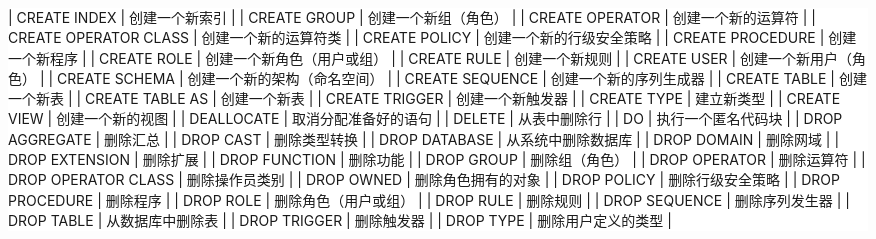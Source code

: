 | CREATE INDEX | 创建一个新索引 |
| CREATE GROUP | 创建一个新组（角色） |
| CREATE OPERATOR | 创建一个新的运算符 |
| CREATE OPERATOR CLASS | 创建一个新的运算符类 |
| CREATE POLICY | 创建一个新的行级安全策略 |
| CREATE PROCEDURE | 创建一个新程序 |
| CREATE ROLE | 创建一个新角色（用户或组） |
| CREATE RULE | 创建一个新规则 |
| CREATE USER | 创建一个新用户（角色） |
| CREATE SCHEMA | 创建一个新的架构（命名空间） |
| CREATE SEQUENCE | 创建一个新的序列生成器 |
| CREATE TABLE | 创建一个新表 |
| CREATE TABLE AS | 创建一个新表 |
| CREATE TRIGGER | 创建一个新触发器 |
| CREATE TYPE | 建立新类型 |
| CREATE VIEW | 创建一个新的视图 |
| DEALLOCATE | 取消分配准备好的语句 |
| DELETE | 从表中删除行 |
| DO | 执行一个匿名代码块 |
| DROP AGGREGATE | 删除汇总 |
| DROP CAST | 删除类型转换 |
| DROP DATABASE | 从系统中删除数据库 |
| DROP DOMAIN | 删除网域 |
| DROP EXTENSION | 删除扩展 |
| DROP FUNCTION | 删除功能 |
| DROP GROUP | 删除组（角色） |
| DROP OPERATOR | 删除运算符 |
| DROP OPERATOR CLASS | 删除操作员类别 |
| DROP OWNED | 删除角色拥有的对象 |
| DROP POLICY | 删除行级安全策略 |
| DROP PROCEDURE | 删除程序 |
| DROP ROLE | 删除角色（用户或组） |
| DROP RULE | 删除规则 |
| DROP SEQUENCE | 删除序列发生器 |
| DROP TABLE | 从数据库中删除表 |
| DROP TRIGGER | 删除触发器 |
| DROP TYPE | 删除用户定义的类型 |